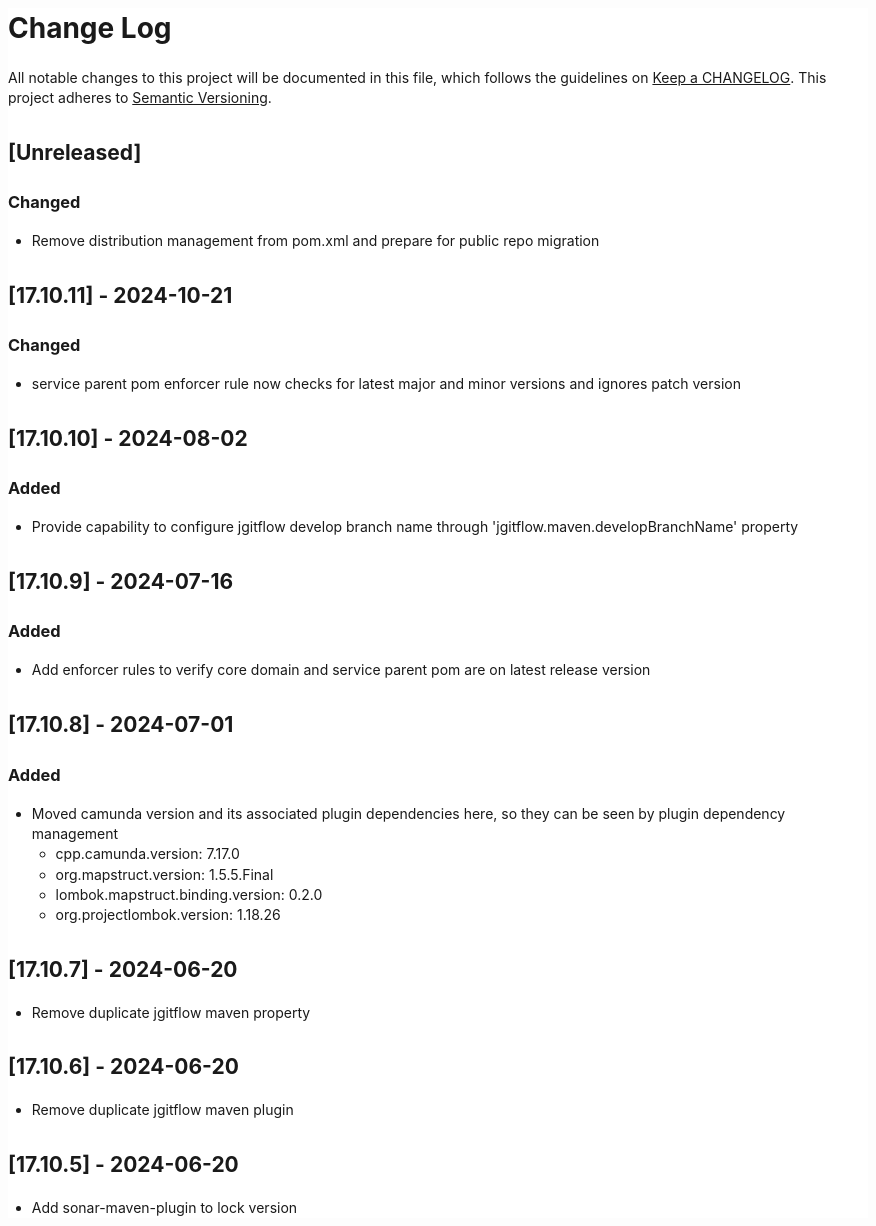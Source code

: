 # Change Log
All notable changes to this project will be documented in this file, which follows the guidelines
on [Keep a CHANGELOG](http://keepachangelog.com/). This project adheres to
[Semantic Versioning](http://semver.org/).

## [Unreleased]
### Changed
- Remove distribution management from pom.xml and prepare for public repo migration

## [17.10.11] - 2024-10-21
### Changed
- service parent pom enforcer rule now checks for latest major and minor versions and ignores patch version

## [17.10.10] - 2024-08-02
### Added
- Provide capability to configure jgitflow develop branch name through 'jgitflow.maven.developBranchName' property

## [17.10.9] - 2024-07-16
### Added
- Add enforcer rules to verify core domain and service parent pom are on latest release version

## [17.10.8] - 2024-07-01
### Added
- Moved camunda version and its associated plugin dependencies here, so they can be seen by plugin dependency management
  - cpp.camunda.version: 7.17.0
  - org.mapstruct.version: 1.5.5.Final
  - lombok.mapstruct.binding.version: 0.2.0
  - org.projectlombok.version: 1.18.26

## [17.10.7] - 2024-06-20
- Remove duplicate jgitflow maven property

## [17.10.6] - 2024-06-20
- Remove duplicate jgitflow maven plugin

## [17.10.5] - 2024-06-20
- Add sonar-maven-plugin to lock version
